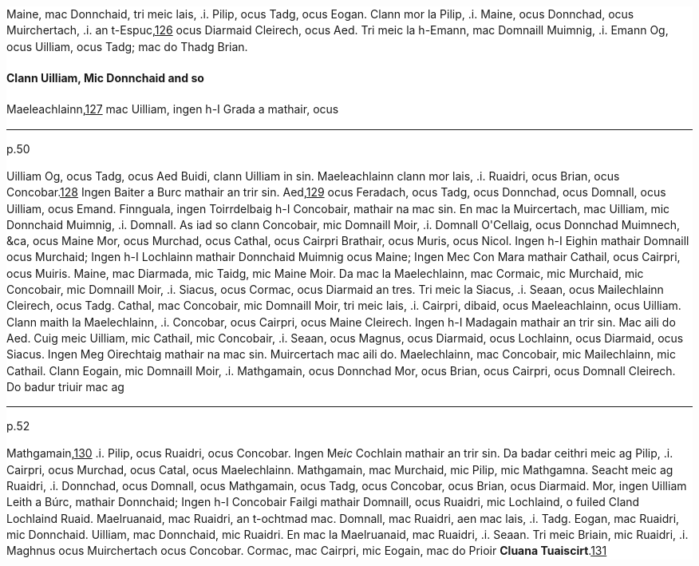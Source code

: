 
Maine, mac Donnchaid, tri meic lais, .i. Pilip, ocus Tadg, ocus Eogan. Clann mor la Pilip, .i. Maine, ocus Donnchad, ocus Muirchertach, .i. an t-Espuc,[126](javascript:footNote('G105007/note126.html')) ocus Diarmaid Cleirech, ocus Aed. Tri meic la h-Emann, mac Domnaill Muimnig, .i. Emann Og, ocus Uilliam, ocus Tadg; mac do Thadg Brian.


#### Clann Uilliam, Mic Donnchaid and so


Maeleachlainn,[127](javascript:footNote('G105007/note127.html')) mac Uilliam, ingen h-I Grada a mathair, ocus 


---

p.50




Uilliam Og, ocus Tadg, ocus Aed Buidi, clann Uilliam in sin. Maeleachlainn clann mor lais, .i. Ruaidri, ocus Brian, ocus Concobar.[128](javascript:footNote('G105007/note128.html')) Ingen Baiter a Burc mathair an trir sin. Aed,[129](javascript:footNote('G105007/note129.html')) ocus Feradach, ocus Tadg, ocus Donnchad, ocus Domnall, ocus Uilliam, ocus Emand. Finnguala, ingen Toirrdelbaig h-I Concobair, mathair na mac sin. En mac la Muircertach, mac Uilliam, mic Donnchaid Muimnig, .i. Domnall. As iad so clann Concobair, mic Domnaill Moir, .i. Domnall O'Cellaig, ocus Donnchad Muimnech, &ca, ocus Maine Mor, ocus Murchad, ocus Cathal, ocus Cairpri Brathair, ocus Muris, ocus Nicol. Ingen h-I Eighin mathair Domnaill ocus Murchaid; Ingen h-I Lochlainn mathair Donnchaid Muimnig ocus Maine; Ingen Mec Con Mara mathair Cathail, ocus Cairpri, ocus Muiris. Maine, mac Diarmada, mic Taidg, mic Maine Moir. Da mac la Maelechlainn, mac Cormaic, mic Murchaid, mic Concobair, mic Domnaill Moir, .i. Siacus, ocus Cormac, ocus Diarmaid an tres. Tri meic la Siacus, .i. Seaan, ocus Mailechlainn Cleirech, ocus Tadg. Cathal, mac Concobair, mic Domnaill Moir, tri meic lais, .i. Cairpri, dibaid, ocus Maeleachlainn, ocus Uilliam. Clann maith la Maelechlainn, .i. Concobar, ocus Cairpri, ocus Maine Cleirech. Ingen h-I Madagain mathair an trir sin. Mac aili do Aed. Cuig meic Uilliam, mic Cathail, mic Concobair, .i. Seaan, ocus Magnus, ocus Diarmaid, ocus Lochlainn, ocus Diarmaid, ocus Siacus. Ingen Meg Oirechtaig mathair na mac sin. Muircertach mac aili do. Maelechlainn, mac Concobair, mic Mailechlainn, mic Cathail. Clann Eogain, mic Domnaill Moir, .i. Mathgamain, ocus Donnchad Mor, ocus Brian, ocus Cairpri, ocus Domnall Cleirech. Do badur triuir mac ag


---

p.52




Mathgamain,[130](javascript:footNote('G105007/note130.html')) .i. Pilip, ocus Ruaidri, ocus Concobar. Ingen Me*ic* Cochlain mathair an trir sin. Da badar ceithri meic ag Pilip, .i. Cairpri, ocus Murchad, ocus Catal, ocus Maelechlainn. Mathgamain, mac Murchaid, mic Pilip, mic Mathgamna. Seacht meic ag Ruaidri, .i. Donnchad, ocus Domnall, ocus Mathgamain, ocus Tadg, ocus Concobar, ocus Brian, ocus Diarmaid. Mor, ingen Uilliam Leith a Búrc, mathair Donnchaid; Ingen h-I Concobair Failgi mathair Domnaill, ocus Ruaidri, mic Lochlaind, o fuiled Cland Lochlaind Ruaid. Maelruanaid, mac Ruaidri, an t-ochtmad mac. Domnall, mac Ruaidri, aen mac lais, .i. Tadg. Eogan, mac Ruaidri, mic Donnchaid. Uilliam, mac Donnchaid, mic Ruaidri. En mac la Maelruanaid, mac Ruaidri, .i. Seaan. Tri meic Briain, mic Ruaidri, .i. Maghnus ocus Muirchertach ocus Concobar. Cormac, mac Cairpri, mic Eogain, mac do Prioir **Cluana Tuaiscirt**.[131](javascript:footNote('G105007/note131.html'))
